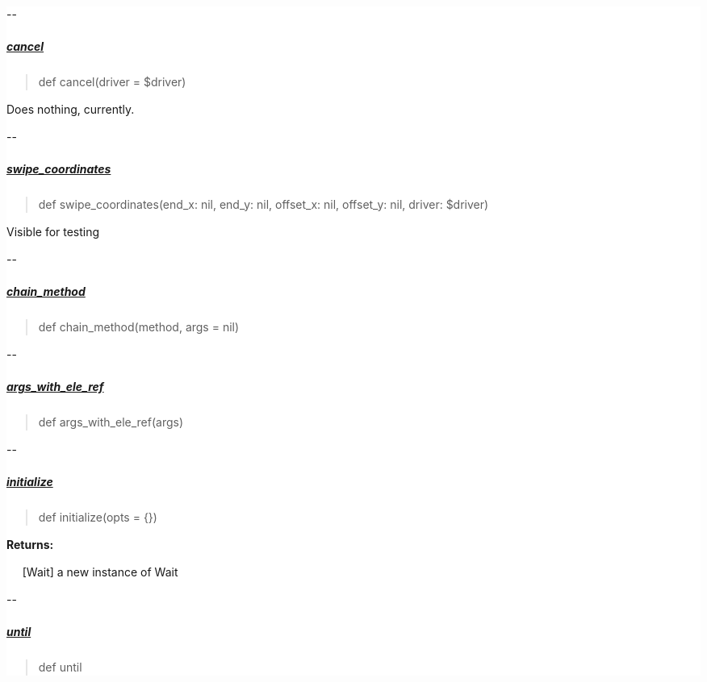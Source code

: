 --

##### [cancel](https://github.com/appium/ruby_lib/blob/6bba003ce1f3915dff0caaaf3a7a8c64684c2412/lib/appium_lib/device/touch_actions.rb#L194) 

> def cancel(driver = $driver)

Does nothing, currently.

--

##### [swipe_coordinates](https://github.com/appium/ruby_lib/blob/6bba003ce1f3915dff0caaaf3a7a8c64684c2412/lib/appium_lib/device/touch_actions.rb#L201) 

> def swipe_coordinates(end_x: nil, end_y: nil, offset_x: nil, offset_y: nil, driver: $driver)

Visible for testing

--

##### [chain_method](https://github.com/appium/ruby_lib/blob/6bba003ce1f3915dff0caaaf3a7a8c64684c2412/lib/appium_lib/device/touch_actions.rb#L219) 

> def chain_method(method, args = nil)



--

##### [args_with_ele_ref](https://github.com/appium/ruby_lib/blob/6bba003ce1f3915dff0caaaf3a7a8c64684c2412/lib/appium_lib/device/touch_actions.rb#L225) 

> def args_with_ele_ref(args)



--

##### [initialize](https://github.com/appium/ruby_lib/blob/6bba003ce1f3915dff0caaaf3a7a8c64684c2412/lib/appium_lib/common/wait.rb#L4) 

> def initialize(opts = {})



__Returns:__

&nbsp;&nbsp;&nbsp;&nbsp;&nbsp;[Wait] a new instance of Wait

--

##### [until](https://github.com/appium/ruby_lib/blob/6bba003ce1f3915dff0caaaf3a7a8c64684c2412/lib/appium_lib/common/wait.rb#L23) 

> def until
